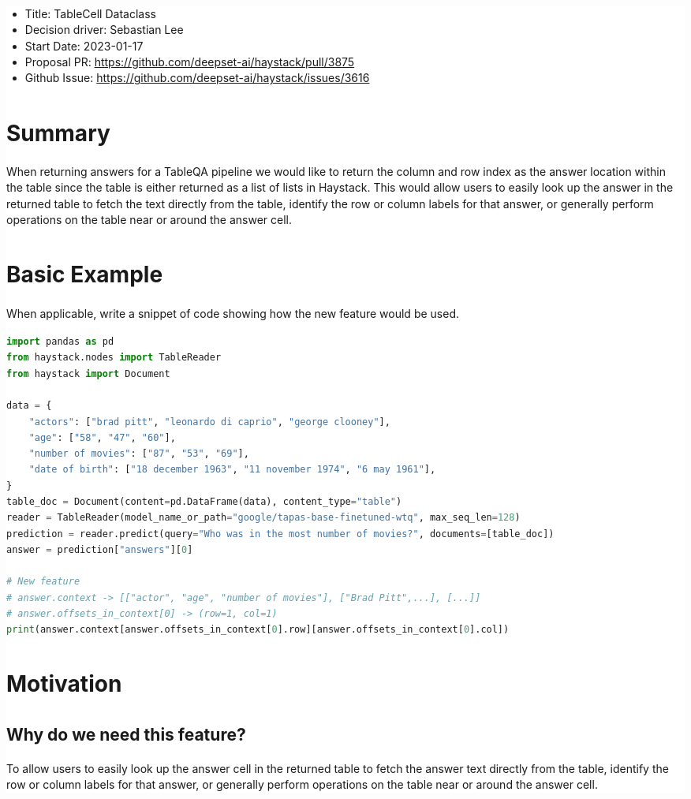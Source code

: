- Title: TableCell Dataclass
- Decision driver: Sebastian Lee
- Start Date: 2023-01-17
- Proposal PR: https://github.com/deepset-ai/haystack/pull/3875
- Github Issue: https://github.com/deepset-ai/haystack/issues/3616

# Summary

When returning answers for a TableQA pipeline we would like to return the column and row index as the answer location
within the table since the table is either returned as a list of lists in Haystack.
This would allow users to easily look up the answer in the returned table to fetch the text directly from the table,
identify the row or column labels for that answer, or generally perform operations on the table near or around the
answer cell.

# Basic Example

When applicable, write a snippet of code showing how the new feature would be used.
```python
import pandas as pd
from haystack.nodes import TableReader
from haystack import Document

data = {
    "actors": ["brad pitt", "leonardo di caprio", "george clooney"],
    "age": ["58", "47", "60"],
    "number of movies": ["87", "53", "69"],
    "date of birth": ["18 december 1963", "11 november 1974", "6 may 1961"],
}
table_doc = Document(content=pd.DataFrame(data), content_type="table")
reader = TableReader(model_name_or_path="google/tapas-base-finetuned-wtq", max_seq_len=128)
prediction = reader.predict(query="Who was in the most number of movies?", documents=[table_doc])
answer = prediction["answers"][0]

# New feature
# answer.context -> [["actor", "age", "number of movies"], ["Brad Pitt",...], [...]]
# answer.offsets_in_context[0] -> (row=1, col=1)
print(answer.context[answer.offsets_in_context[0].row][answer.offsets_in_context[0].col])
```

# Motivation

## Why do we need this feature?
To allow users to easily look up the answer cell in the returned table to fetch the answer text
directly from the table, identify the row or column labels for that answer, or generally perform operations on the table
near or around the answer cell.
